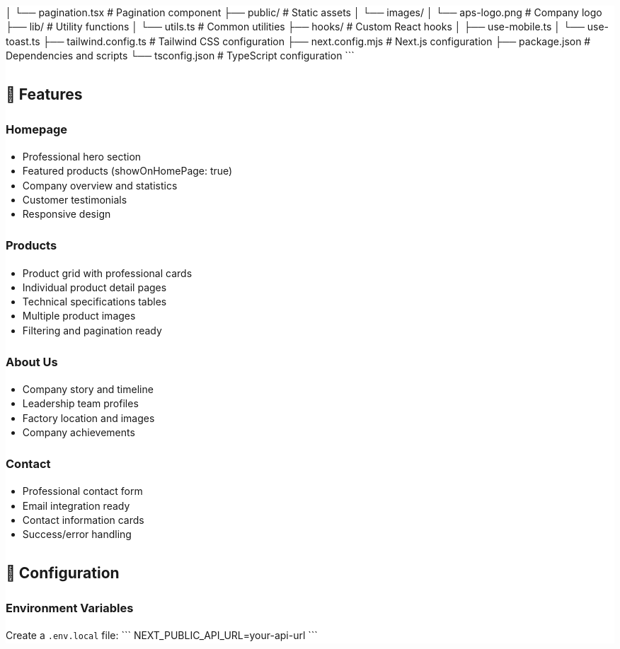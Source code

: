 │   └── pagination.tsx           # Pagination component
├── public/                      # Static assets
│   └── images/
│       └── aps-logo.png         # Company logo
├── lib/                         # Utility functions
│   └── utils.ts                 # Common utilities
├── hooks/                       # Custom React hooks
│   ├── use-mobile.ts
│   └── use-toast.ts
├── tailwind.config.ts           # Tailwind CSS configuration
├── next.config.mjs              # Next.js configuration
├── package.json                 # Dependencies and scripts
└── tsconfig.json                # TypeScript configuration
\`\`\`

## 🎨 Features

### Homepage
- Professional hero section
- Featured products (showOnHomePage: true)
- Company overview and statistics
- Customer testimonials
- Responsive design

### Products
- Product grid with professional cards
- Individual product detail pages
- Technical specifications tables
- Multiple product images
- Filtering and pagination ready

### About Us
- Company story and timeline
- Leadership team profiles
- Factory location and images
- Company achievements

### Contact
- Professional contact form
- Email integration ready
- Contact information cards
- Success/error handling

## 🔧 Configuration

### Environment Variables
Create a `.env.local` file:
\`\`\`
NEXT_PUBLIC_API_URL=your-api-url
\`\`\`
